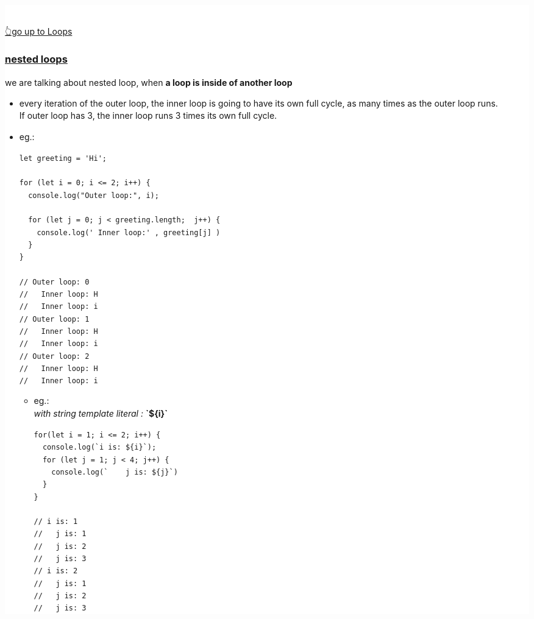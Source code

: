 <br>

[👆go up to Loops](https://github.com/Klosmi/html-basics/blob/master/JS-basic.md#js-loops-)

### [nested loops](https://www.codecademy.com/courses/introduction-to-javascript/lessons/loops/exercises/for-loops-iii)   
we are talking about nested loop, when __a loop is inside of another loop__

- every iteration of the outer loop, the inner loop is going to have its own full cycle, as many times as the outer loop runs.   
If outer loop has 3, the inner loop runs 3 times its own full cycle.

- eg.:
  ```
  let greeting = 'Hi';

  for (let i = 0; i <= 2; i++) {
    console.log("Outer loop:", i);

    for (let j = 0; j < greeting.length;  j++) {
      console.log(' Inner loop:' , greeting[j] )
    }
  }

  // Outer loop: 0 
  //   Inner loop: H 
  //   Inner loop: i 
  // Outer loop: 1 
  //   Inner loop: H 
  //   Inner loop: i 
  // Outer loop: 2 
  //   Inner loop: H 
  //   Inner loop: i
  ```

  - eg.:   
    *with string template literal :* __\`${i}`__
    ```
    for(let i = 1; i <= 2; i++) {
      console.log(`i is: ${i}`);
      for (let j = 1; j < 4; j++) {
        console.log(`    j is: ${j}`)
      }
    }

    // i is: 1 
    //   j is: 1 
    //   j is: 2 
    //   j is: 3 
    // i is: 2 
    //   j is: 1 
    //   j is: 2 
    //   j is: 3
    ```
